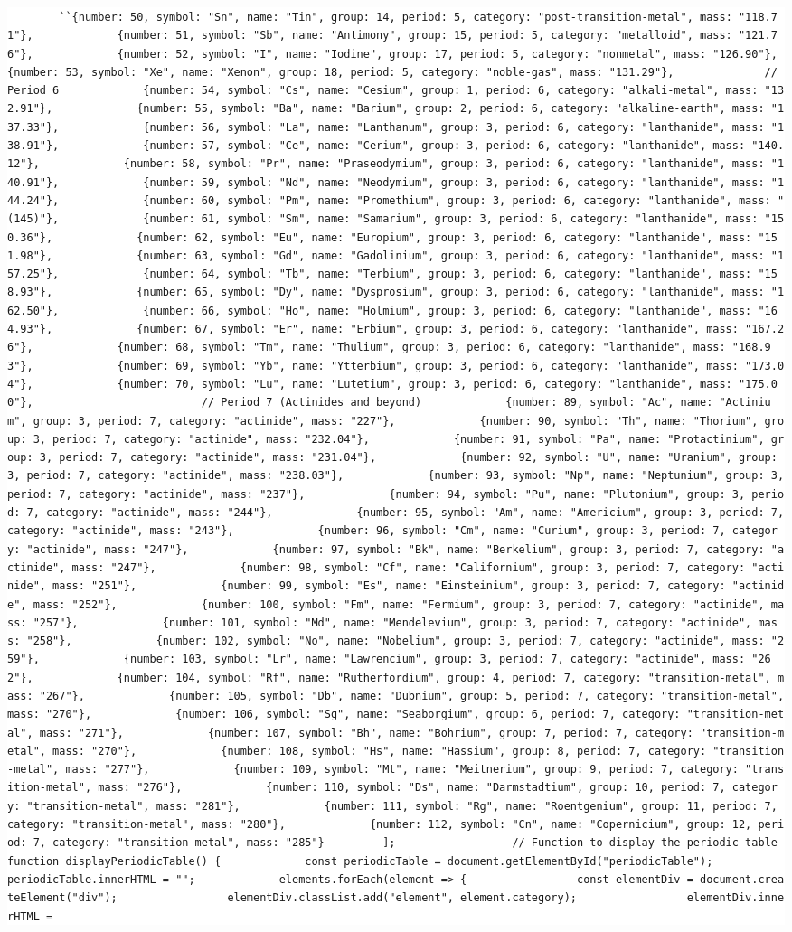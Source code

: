             ``{number: 50, symbol: "Sn", name: "Tin", group: 14, period: 5, category: "post-transition-metal", mass: "118.71"},             {number: 51, symbol: "Sb", name: "Antimony", group: 15, period: 5, category: "metalloid", mass: "121.76"},             {number: 52, symbol: "I", name: "Iodine", group: 17, period: 5, category: "nonmetal", mass: "126.90"},             {number: 53, symbol: "Xe", name: "Xenon", group: 18, period: 5, category: "noble-gas", mass: "131.29"},              // Period 6             {number: 54, symbol: "Cs", name: "Cesium", group: 1, period: 6, category: "alkali-metal", mass: "132.91"},             {number: 55, symbol: "Ba", name: "Barium", group: 2, period: 6, category: "alkaline-earth", mass: "137.33"},             {number: 56, symbol: "La", name: "Lanthanum", group: 3, period: 6, category: "lanthanide", mass: "138.91"},             {number: 57, symbol: "Ce", name: "Cerium", group: 3, period: 6, category: "lanthanide", mass: "140.12"},             {number: 58, symbol: "Pr", name: "Praseodymium", group: 3, period: 6, category: "lanthanide", mass: "140.91"},             {number: 59, symbol: "Nd", name: "Neodymium", group: 3, period: 6, category: "lanthanide", mass: "144.24"},             {number: 60, symbol: "Pm", name: "Promethium", group: 3, period: 6, category: "lanthanide", mass: "(145)"},             {number: 61, symbol: "Sm", name: "Samarium", group: 3, period: 6, category: "lanthanide", mass: "150.36"},             {number: 62, symbol: "Eu", name: "Europium", group: 3, period: 6, category: "lanthanide", mass: "151.98"},             {number: 63, symbol: "Gd", name: "Gadolinium", group: 3, period: 6, category: "lanthanide", mass: "157.25"},             {number: 64, symbol: "Tb", name: "Terbium", group: 3, period: 6, category: "lanthanide", mass: "158.93"},             {number: 65, symbol: "Dy", name: "Dysprosium", group: 3, period: 6, category: "lanthanide", mass: "162.50"},             {number: 66, symbol: "Ho", name: "Holmium", group: 3, period: 6, category: "lanthanide", mass: "164.93"},             {number: 67, symbol: "Er", name: "Erbium", group: 3, period: 6, category: "lanthanide", mass: "167.26"},             {number: 68, symbol: "Tm", name: "Thulium", group: 3, period: 6, category: "lanthanide", mass: "168.93"},             {number: 69, symbol: "Yb", name: "Ytterbium", group: 3, period: 6, category: "lanthanide", mass: "173.04"},             {number: 70, symbol: "Lu", name: "Lutetium", group: 3, period: 6, category: "lanthanide", mass: "175.00"},                          // Period 7 (Actinides and beyond)             {number: 89, symbol: "Ac", name: "Actinium", group: 3, period: 7, category: "actinide", mass: "227"},             {number: 90, symbol: "Th", name: "Thorium", group: 3, period: 7, category: "actinide", mass: "232.04"},             {number: 91, symbol: "Pa", name: "Protactinium", group: 3, period: 7, category: "actinide", mass: "231.04"},             {number: 92, symbol: "U", name: "Uranium", group: 3, period: 7, category: "actinide", mass: "238.03"},             {number: 93, symbol: "Np", name: "Neptunium", group: 3, period: 7, category: "actinide", mass: "237"},             {number: 94, symbol: "Pu", name: "Plutonium", group: 3, period: 7, category: "actinide", mass: "244"},             {number: 95, symbol: "Am", name: "Americium", group: 3, period: 7, category: "actinide", mass: "243"},             {number: 96, symbol: "Cm", name: "Curium", group: 3, period: 7, category: "actinide", mass: "247"},             {number: 97, symbol: "Bk", name: "Berkelium", group: 3, period: 7, category: "actinide", mass: "247"},             {number: 98, symbol: "Cf", name: "Californium", group: 3, period: 7, category: "actinide", mass: "251"},             {number: 99, symbol: "Es", name: "Einsteinium", group: 3, period: 7, category: "actinide", mass: "252"},             {number: 100, symbol: "Fm", name: "Fermium", group: 3, period: 7, category: "actinide", mass: "257"},             {number: 101, symbol: "Md", name: "Mendelevium", group: 3, period: 7, category: "actinide", mass: "258"},             {number: 102, symbol: "No", name: "Nobelium", group: 3, period: 7, category: "actinide", mass: "259"},             {number: 103, symbol: "Lr", name: "Lawrencium", group: 3, period: 7, category: "actinide", mass: "262"},             {number: 104, symbol: "Rf", name: "Rutherfordium", group: 4, period: 7, category: "transition-metal", mass: "267"},             {number: 105, symbol: "Db", name: "Dubnium", group: 5, period: 7, category: "transition-metal", mass: "270"},             {number: 106, symbol: "Sg", name: "Seaborgium", group: 6, period: 7, category: "transition-metal", mass: "271"},             {number: 107, symbol: "Bh", name: "Bohrium", group: 7, period: 7, category: "transition-metal", mass: "270"},             {number: 108, symbol: "Hs", name: "Hassium", group: 8, period: 7, category: "transition-metal", mass: "277"},             {number: 109, symbol: "Mt", name: "Meitnerium", group: 9, period: 7, category: "transition-metal", mass: "276"},             {number: 110, symbol: "Ds", name: "Darmstadtium", group: 10, period: 7, category: "transition-metal", mass: "281"},             {number: 111, symbol: "Rg", name: "Roentgenium", group: 11, period: 7, category: "transition-metal", mass: "280"},             {number: 112, symbol: "Cn", name: "Copernicium", group: 12, period: 7, category: "transition-metal", mass: "285"}         ];                  // Function to display the periodic table         function displayPeriodicTable() {             const periodicTable = document.getElementById("periodicTable");             periodicTable.innerHTML = "";             elements.forEach(element => {                 const elementDiv = document.createElement("div");                 elementDiv.classList.add("element", element.category);                 elementDiv.innerHTML =